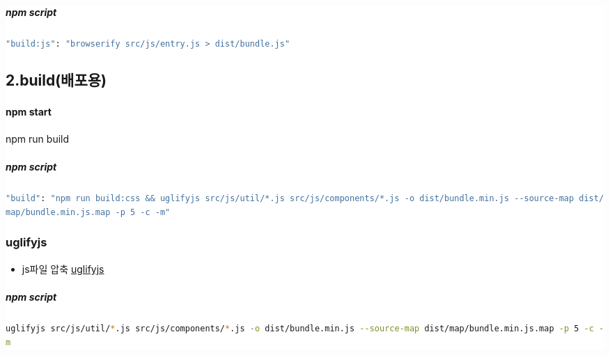 ##### npm script
```sh
"build:js": "browserify src/js/entry.js > dist/bundle.js"
```

## 2.build(배포용)
#### npm start
npm run build

##### npm script
```sh
"build": "npm run build:css && uglifyjs src/js/util/*.js src/js/components/*.js -o dist/bundle.min.js --source-map dist/map/bundle.min.js.map -p 5 -c -m"
```

### uglifyjs
- js파일 압축
[uglifyjs](http://lisperator.net/uglifyjs/)

##### npm script
```sh
uglifyjs src/js/util/*.js src/js/components/*.js -o dist/bundle.min.js --source-map dist/map/bundle.min.js.map -p 5 -c -m
```
